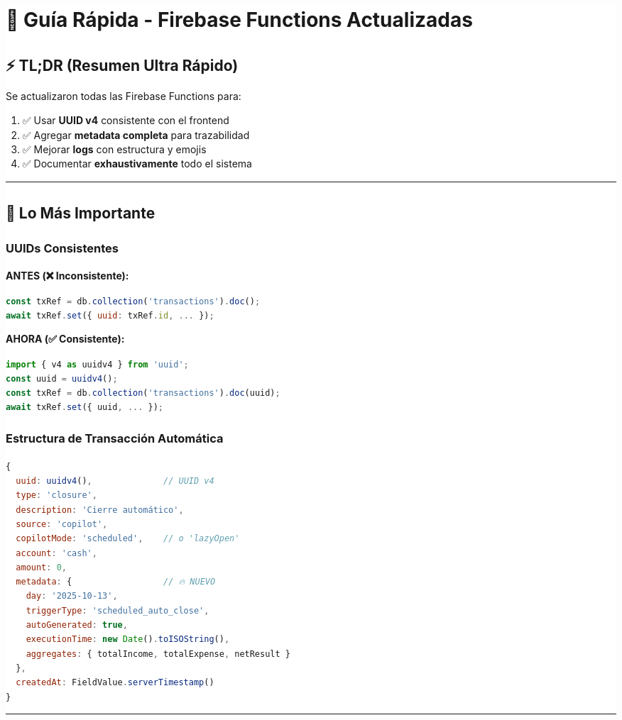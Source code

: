 # 🚀 Guía Rápida - Firebase Functions Actualizadas

## ⚡ TL;DR (Resumen Ultra Rápido)

Se actualizaron todas las Firebase Functions para:

1. ✅ Usar **UUID v4** consistente con el frontend
2. ✅ Agregar **metadata completa** para trazabilidad
3. ✅ Mejorar **logs** con estructura y emojis
4. ✅ Documentar **exhaustivamente** todo el sistema

---

## 🎯 Lo Más Importante

### UUIDs Consistentes

**ANTES (❌ Inconsistente):**

```javascript
const txRef = db.collection('transactions').doc();
await txRef.set({ uuid: txRef.id, ... });
```

**AHORA (✅ Consistente):**

```javascript
import { v4 as uuidv4 } from 'uuid';
const uuid = uuidv4();
const txRef = db.collection('transactions').doc(uuid);
await txRef.set({ uuid, ... });
```

### Estructura de Transacción Automática

```javascript
{
  uuid: uuidv4(),              // UUID v4
  type: 'closure',
  description: 'Cierre automático',
  source: 'copilot',
  copilotMode: 'scheduled',    // o 'lazyOpen'
  account: 'cash',
  amount: 0,
  metadata: {                  // 🔥 NUEVO
    day: '2025-10-13',
    triggerType: 'scheduled_auto_close',
    autoGenerated: true,
    executionTime: new Date().toISOString(),
    aggregates: { totalIncome, totalExpense, netResult }
  },
  createdAt: FieldValue.serverTimestamp()
}
```

---